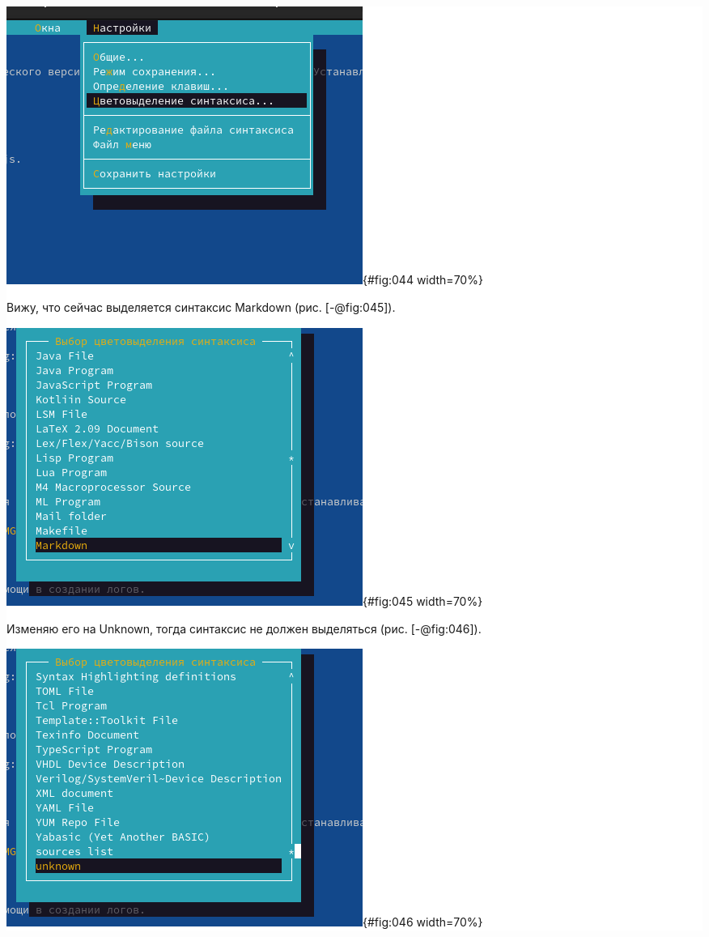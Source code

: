 ![Меню McEdit](image/IMG_044.png){#fig:044 width=70%}

Вижу, что сейчас выделяется синтаксис Markdown (рис. [-@fig:045]).

![Меню McEdit](image/IMG_045.png){#fig:045 width=70%}

Изменяю его на Unknown, тогда синтаксис не должен выделяться (рис. [-@fig:046]).

![Меню McEdit](image/IMG_046.png){#fig:046 width=70%}
